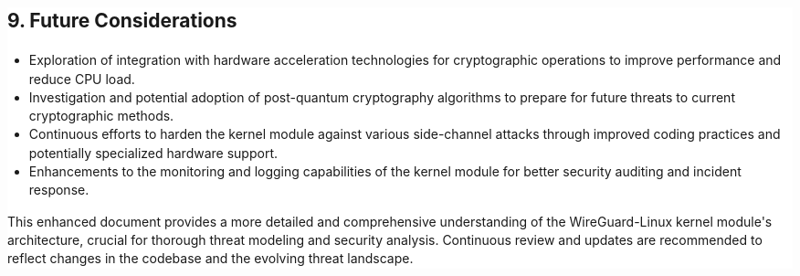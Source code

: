 ## 9. Future Considerations

*   Exploration of integration with hardware acceleration technologies for cryptographic operations to improve performance and reduce CPU load.
*   Investigation and potential adoption of post-quantum cryptography algorithms to prepare for future threats to current cryptographic methods.
*   Continuous efforts to harden the kernel module against various side-channel attacks through improved coding practices and potentially specialized hardware support.
*   Enhancements to the monitoring and logging capabilities of the kernel module for better security auditing and incident response.

This enhanced document provides a more detailed and comprehensive understanding of the WireGuard-Linux kernel module's architecture, crucial for thorough threat modeling and security analysis. Continuous review and updates are recommended to reflect changes in the codebase and the evolving threat landscape.
